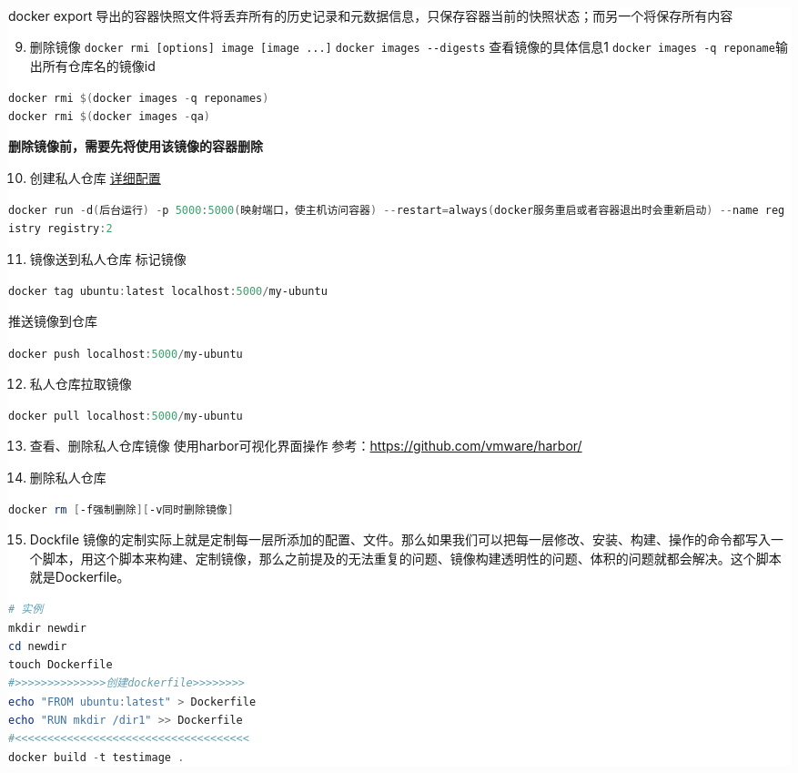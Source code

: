 docker export 导出的容器快照文件将丢弃所有的历史记录和元数据信息，只保存容器当前的快照状态；而另一个将保存所有内容

9. 删除镜像
`docker rmi [options] image [image ...]`
`docker images --digests` 查看镜像的具体信息1
`docker images -q reponame`输出所有仓库名的镜像id
```powershell
docker rmi $(docker images -q reponames)
docker rmi $(docker images -qa)
```

**删除镜像前，需要先将使用该镜像的容器删除**

10. 创建私人仓库
[详细配置](https://docs.docker.com/registry/deploying/#start-the-registry-automatically )
```powershell
docker run -d(后台运行) -p 5000:5000(映射端口，使主机访问容器) --restart=always(docker服务重启或者容器退出时会重新启动) --name registry registry:2
```

11. 镜像送到私人仓库
标记镜像
```powershell
docker tag ubuntu:latest localhost:5000/my-ubuntu
```
推送镜像到仓库
```powershell
docker push localhost:5000/my-ubuntu
```

12. 私人仓库拉取镜像
```powershell
docker pull localhost:5000/my-ubuntu
```

13. 查看、删除私人仓库镜像
使用harbor可视化界面操作
参考：https://github.com/vmware/harbor/

14. 删除私人仓库
```powershell
docker rm [-f强制删除][-v同时删除镜像]
```

15. Dockfile
镜像的定制实际上就是定制每一层所添加的配置、文件。那么如果我们可以把每一层修改、安装、构建、操作的命令都写入一个脚本，用这个脚本来构建、定制镜像，那么之前提及的无法重复的问题、镜像构建透明性的问题、体积的问题就都会解决。这个脚本就是Dockerfile。
```powershell
# 实例
mkdir newdir
cd newdir
touch Dockerfile
#>>>>>>>>>>>>>>创建dockerfile>>>>>>>>
echo "FROM ubuntu:latest" > Dockerfile
echo "RUN mkdir /dir1" >> Dockerfile
#<<<<<<<<<<<<<<<<<<<<<<<<<<<<<<<<<<<<
docker build -t testimage .
```
